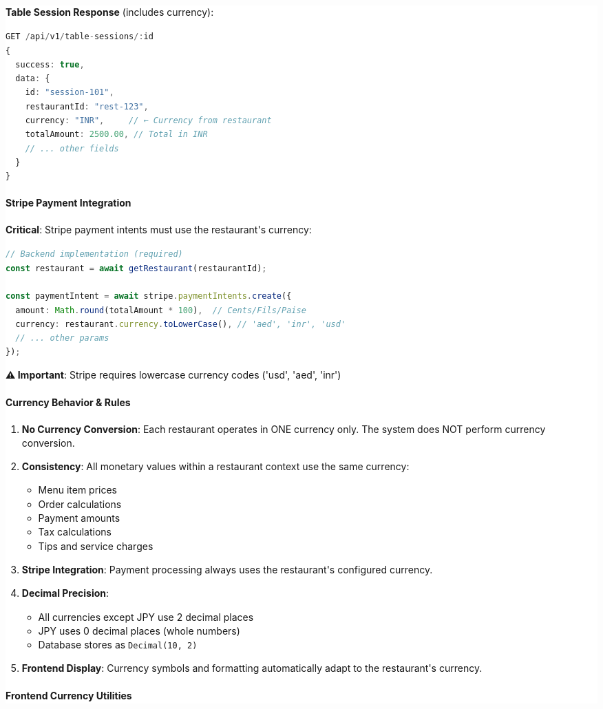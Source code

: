 **Table Session Response** (includes currency):
```typescript
GET /api/v1/table-sessions/:id
{
  success: true,
  data: {
    id: "session-101",
    restaurantId: "rest-123",
    currency: "INR",     // ← Currency from restaurant
    totalAmount: 2500.00, // Total in INR
    // ... other fields
  }
}
```

#### Stripe Payment Integration

**Critical**: Stripe payment intents must use the restaurant's currency:

```typescript
// Backend implementation (required)
const restaurant = await getRestaurant(restaurantId);

const paymentIntent = await stripe.paymentIntents.create({
  amount: Math.round(totalAmount * 100),  // Cents/Fils/Paise
  currency: restaurant.currency.toLowerCase(), // 'aed', 'inr', 'usd'
  // ... other params
});
```

**⚠️ Important**: Stripe requires lowercase currency codes ('usd', 'aed', 'inr')

#### Currency Behavior & Rules

1. **No Currency Conversion**: Each restaurant operates in ONE currency only. The system does NOT perform currency conversion.

2. **Consistency**: All monetary values within a restaurant context use the same currency:
   - Menu item prices
   - Order calculations
   - Payment amounts
   - Tax calculations
   - Tips and service charges

3. **Stripe Integration**: Payment processing always uses the restaurant's configured currency.

4. **Decimal Precision**:
   - All currencies except JPY use 2 decimal places
   - JPY uses 0 decimal places (whole numbers)
   - Database stores as `Decimal(10, 2)`

5. **Frontend Display**: Currency symbols and formatting automatically adapt to the restaurant's currency.

#### Frontend Currency Utilities
